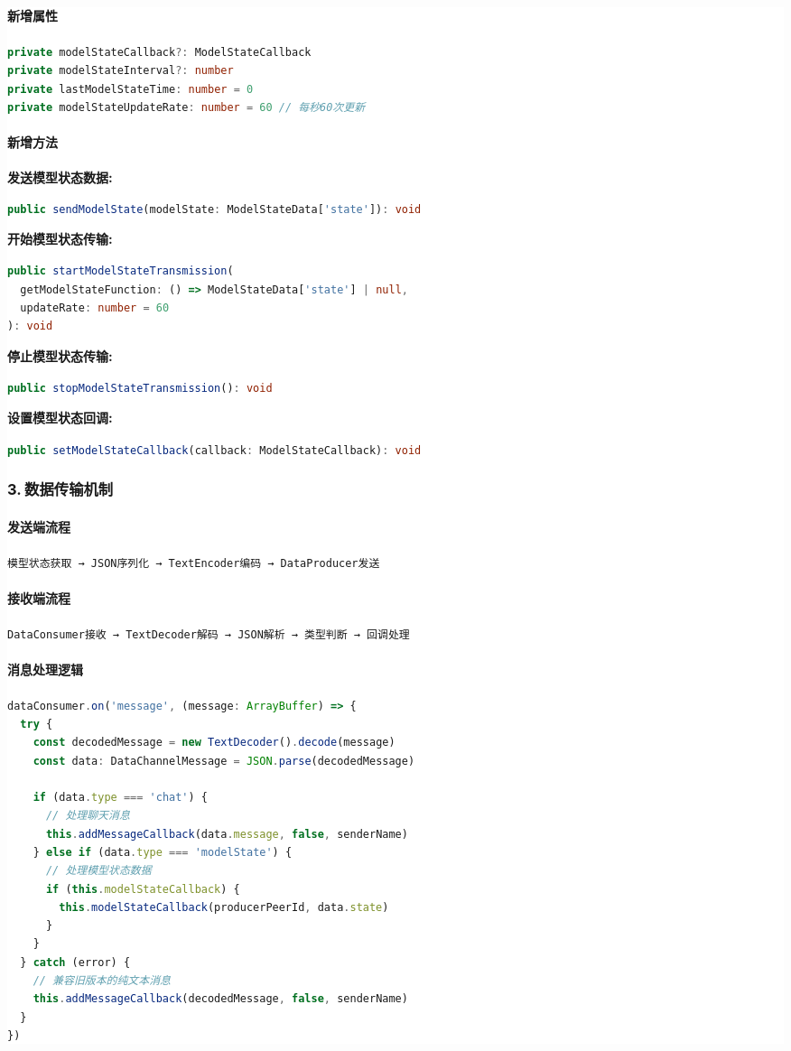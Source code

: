 #### **新增属性**
```typescript
private modelStateCallback?: ModelStateCallback
private modelStateInterval?: number
private lastModelStateTime: number = 0
private modelStateUpdateRate: number = 60 // 每秒60次更新
```

#### **新增方法**

**发送模型状态数据:**
```typescript
public sendModelState(modelState: ModelStateData['state']): void
```

**开始模型状态传输:**
```typescript
public startModelStateTransmission(
  getModelStateFunction: () => ModelStateData['state'] | null,
  updateRate: number = 60
): void
```

**停止模型状态传输:**
```typescript
public stopModelStateTransmission(): void
```

**设置模型状态回调:**
```typescript
public setModelStateCallback(callback: ModelStateCallback): void
```

### **3. 数据传输机制**

#### **发送端流程**
```
模型状态获取 → JSON序列化 → TextEncoder编码 → DataProducer发送
```

#### **接收端流程**
```
DataConsumer接收 → TextDecoder解码 → JSON解析 → 类型判断 → 回调处理
```

#### **消息处理逻辑**
```typescript
dataConsumer.on('message', (message: ArrayBuffer) => {
  try {
    const decodedMessage = new TextDecoder().decode(message)
    const data: DataChannelMessage = JSON.parse(decodedMessage)
    
    if (data.type === 'chat') {
      // 处理聊天消息
      this.addMessageCallback(data.message, false, senderName)
    } else if (data.type === 'modelState') {
      // 处理模型状态数据
      if (this.modelStateCallback) {
        this.modelStateCallback(producerPeerId, data.state)
      }
    }
  } catch (error) {
    // 兼容旧版本的纯文本消息
    this.addMessageCallback(decodedMessage, false, senderName)
  }
})
```
